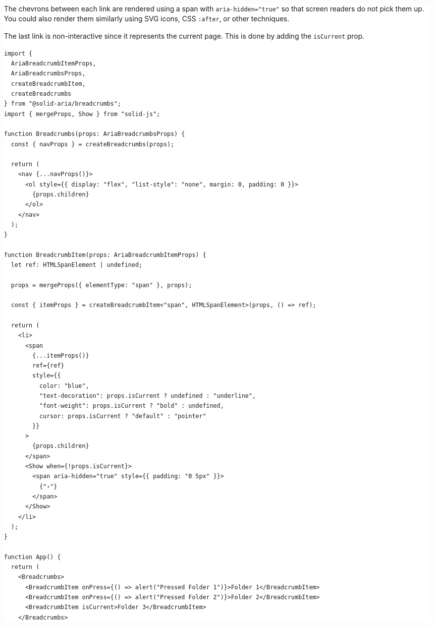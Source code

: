 The chevrons between each link are rendered using a span with `aria-hidden="true"` so that screen readers do not pick them up. You could also render them similarly using SVG icons, CSS `:after`, or other techniques.

The last link is non-interactive since it represents the current page. This is done by adding the `isCurrent` prop.

```tsx
import {
  AriaBreadcrumbItemProps,
  AriaBreadcrumbsProps,
  createBreadcrumbItem,
  createBreadcrumbs
} from "@solid-aria/breadcrumbs";
import { mergeProps, Show } from "solid-js";

function Breadcrumbs(props: AriaBreadcrumbsProps) {
  const { navProps } = createBreadcrumbs(props);

  return (
    <nav {...navProps()}>
      <ol style={{ display: "flex", "list-style": "none", margin: 0, padding: 0 }}>
        {props.children}
      </ol>
    </nav>
  );
}

function BreadcrumbItem(props: AriaBreadcrumbItemProps) {
  let ref: HTMLSpanElement | undefined;

  props = mergeProps({ elementType: "span" }, props);

  const { itemProps } = createBreadcrumbItem<"span", HTMLSpanElement>(props, () => ref);

  return (
    <li>
      <span
        {...itemProps()}
        ref={ref}
        style={{
          color: "blue",
          "text-decoration": props.isCurrent ? undefined : "underline",
          "font-weight": props.isCurrent ? "bold" : undefined,
          cursor: props.isCurrent ? "default" : "pointer"
        }}
      >
        {props.children}
      </span>
      <Show when={!props.isCurrent}>
        <span aria-hidden="true" style={{ padding: "0 5px" }}>
          {"›"}
        </span>
      </Show>
    </li>
  );
}

function App() {
  return (
    <Breadcrumbs>
      <BreadcrumbItem onPress={() => alert("Pressed Folder 1")}>Folder 1</BreadcrumbItem>
      <BreadcrumbItem onPress={() => alert("Pressed Folder 2")}>Folder 2</BreadcrumbItem>
      <BreadcrumbItem isCurrent>Folder 3</BreadcrumbItem>
    </Breadcrumbs>
```